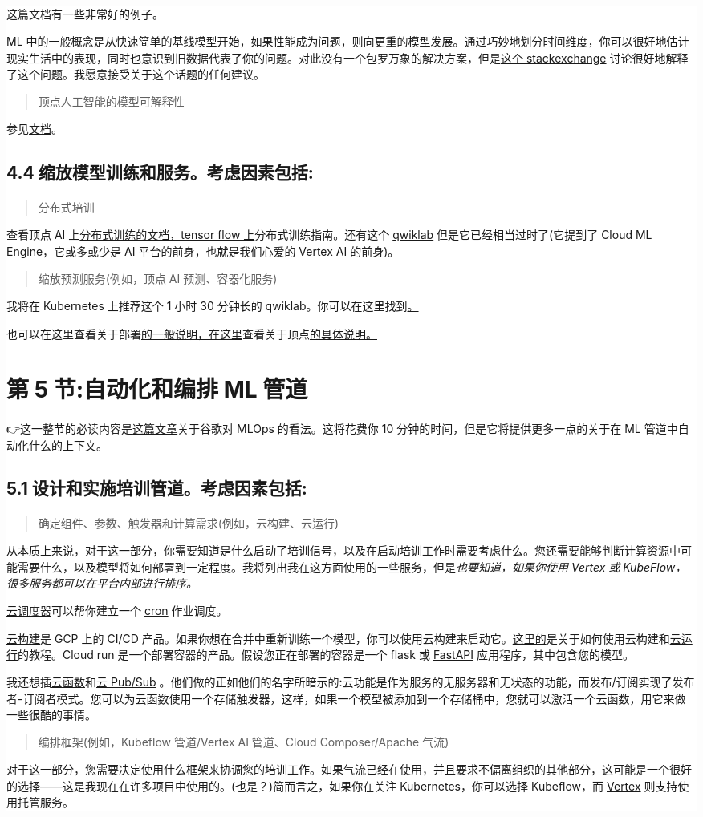这篇文档有一些非常好的例子。

ML 中的一般概念是从快速简单的基线模型开始，如果性能成为问题，则向更重的模型发展。通过巧妙地划分时间维度，你可以很好地估计现实生活中的表现，同时也意识到旧数据代表了你的问题。对此没有一个包罗万象的解决方案，但是[这个 stackexchange](https://stats.stackexchange.com/questions/117350/how-to-split-dataset-for-time-series-prediction) 讨论很好地解释了这个问题。我愿意接受关于这个话题的任何建议。

> 顶点人工智能的模型可解释性

参见[文档](https://cloud.google.com/vertex-ai/docs/explainable-ai/overview)。

## 4.4 缩放模型训练和服务。考虑因素包括:

> 分布式培训

查看顶点 AI 上[分布式训练的文档，](https://cloud.google.com/vertex-ai/docs/training/distributed-training)[tensor flow 上](https://www.tensorflow.org/guide/distributed_training)分布式训练指南。还有这个 [qwiklab](https://www.qwiklabs.com/focuses/3389?parent=catalog) 但是它已经相当过时了(它提到了 Cloud ML Engine，它或多或少是 AI 平台的前身，也就是我们心爱的 Vertex AI 的前身)。

> 缩放预测服务(例如，顶点 AI 预测、容器化服务)

我将在 Kubernetes 上推荐这个 1 小时 30 分钟长的 qwiklab。你可以在这里找到[。](https://www.cloudskillsboost.google/focuses/17649?parent=catalog)

也可以在这里查看关于部署[的一般说明，在这里](https://cloud.google.com/architecture/ml-on-gcp-best-practices#model-deployment-and-serving)查看关于顶点[的具体说明。](https://cloud.google.com/vertex-ai/docs/general/deployment)

# **第 5 节:自动化和编排 ML 管道**

👉这一整节的必读内容是[这篇文章](https://cloud.google.com/architecture/mlops-continuous-delivery-and-automation-pipelines-in-machine-learning)关于谷歌对 MLOps 的看法。这将花费你 10 分钟的时间，但是它将提供更多一点的关于在 ML 管道中自动化什么的上下文。

## 5.1 设计和实施培训管道。考虑因素包括:

> 确定组件、参数、触发器和计算需求(例如，云构建、云运行)

从本质上来说，对于这一部分，你需要知道是什么启动了培训信号，以及在启动培训工作时需要考虑什么。您还需要能够判断计算资源中可能需要什么，以及模型将如何部署到一定程度。我将列出我在这方面使用的一些服务，但是*也要知道，如果你使用 Vertex 或 KubeFlow，很多服务都可以在平台内部进行排序。*

[云调度器](https://cloud.google.com/scheduler)可以帮你建立一个 [cron](https://en.wikipedia.org/wiki/Cron) 作业调度。

[云构建](https://cloud.google.com/build)是 GCP 上的 CI/CD 产品。如果你想在合并中重新训练一个模型，你可以使用云构建来启动它。[这里的](https://cloud.google.com/run/docs/continuous-deployment-with-cloud-build)是关于如何使用云构建和[云运行](https://cloud.google.com/run)的教程。Cloud run 是一个部署容器的产品。假设您正在部署的容器是一个 flask 或 [FastAPI](https://fastapi.tiangolo.com/) 应用程序，其中包含您的模型。

我还想插[云函数](https://cloud.google.com/functions)和[云 Pub/Sub](https://cloud.google.com/pubsub) 。他们做的正如他们的名字所暗示的:云功能是作为服务的无服务器和无状态的功能，而发布/订阅实现了发布者-订阅者模式。您可以为云函数使用一个存储触发器，这样，如果一个模型被添加到一个存储桶中，您就可以激活一个云函数，用它来做一些很酷的事情。

> 编排框架(例如，Kubeflow 管道/Vertex AI 管道、Cloud Composer/Apache 气流)

对于这一部分，您需要决定使用什么框架来协调您的培训工作。如果气流已经在使用，并且要求不偏离组织的其他部分，这可能是一个很好的选择——这是我现在在许多项目中使用的。(也是？)简而言之，如果你在关注 Kubernetes，你可以选择 Kubeflow，而 [Vertex](https://cloud.google.com/vertex-ai/docs/training/create-training-pipeline) 则支持使用托管服务。
